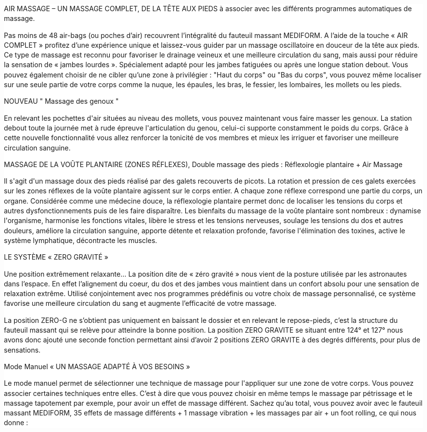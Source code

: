 
AIR MASSAGE – UN MASSAGE COMPLET, DE LA TÊTE AUX PIEDS à associer avec les différents programmes automatiques de massage.


Pas moins de 48 air-bags (ou poches d’air) recouvrent l’intégralité du fauteuil massant MEDIFORM. A l’aide de la touche « AIR COMPLET » profitez d’une expérience unique et laissez-vous guider par un massage oscillatoire en douceur de la tête aux pieds. 
Ce type de massage est reconnu pour favoriser le drainage veineux et une meilleure circulation du sang, mais aussi pour réduire la sensation de « jambes lourdes ». Spécialement adapté pour les jambes fatiguées ou après une longue station debout. Vous pouvez également choisir de ne cibler qu’une zone à privilégier :
"Haut du corps" ou "Bas du corps", vous pouvez même localiser sur une seule partie de votre corps comme la nuque,
les épaules, les bras, le fessier, les lombaires, les mollets ou les pieds.


NOUVEAU " Massage des genoux "

En relevant les pochettes d'air situées au niveau des mollets, vous pouvez maintenant vous faire masser les genoux. La station debout toute la journée met à rude épreuve l'articulation du genou, celui-ci supporte constamment le poids du corps. Grâce à cette nouvelle fonctionnalité vous allez renforcer la tonicité de vos membres et mieux les irriguer et favoriser une meilleure circulation sanguine.

                                                  
MASSAGE DE LA VOÛTE PLANTAIRE (ZONES RÉFLEXES), Double massage des pieds : Réflexologie plantaire  + Air Massage

Il s'agit d'un massage doux des pieds réalisé par des galets recouverts de picots. La rotation et pression de ces galets exercées sur les zones réflexes de la voûte plantaire agissent sur le corps entier. A chaque zone réflexe correspond une partie du corps, un organe. Considérée comme une médecine douce, la réflexologie plantaire permet donc de localiser les tensions du corps et autres dysfonctionnements puis de les faire disparaître. Les bienfaits du massage de la voûte plantaire sont nombreux : dynamise l'organisme, harmonise les fonctions vitales, libère le stress et les tensions nerveuses, soulage les tensions du dos et autres douleurs, améliore la circulation sanguine, apporte détente et relaxation profonde, favorise l'élimination des toxines, active le système lymphatique, décontracte les muscles.


LE SYSTÈME « ZERO GRAVITÉ »

Une position extrêmement relaxante...
La position dite de « zéro gravité » nous vient de la posture utilisée par les astronautes dans l’espace. En effet l’alignement du coeur, du dos et des jambes vous maintient dans un confort absolu pour une sensation de relaxation extrême. Utilisé conjointement avec nos programmes prédéfinis ou votre choix de massage personnalisé, ce système favorise une meilleure circulation du sang et augmente l’efficacité de votre massage.

La position ZERO-G ne s’obtient pas uniquement en baissant le dossier et en relevant le repose-pieds, c’est la structure du fauteuil massant qui se relève pour atteindre la bonne position. La position ZERO GRAVITE se situant entre 124° et 127° nous avons donc ajouté une seconde fonction permettant ainsi d’avoir 2 positions ZERO GRAVITE à des degrés différents, pour plus de sensations.


Mode Manuel « UN MASSAGE ADAPTÉ À VOS BESOINS »

Le mode manuel permet de sélectionner une technique de massage pour l'appliquer sur une zone de votre corps. Vous pouvez associer certaines techniques entre elles. C’est à dire que vous pouvez choisir en même temps le massage par pétrissage et le massage tapotement par exemple, pour avoir un effet de massage différent. Sachez qu’au total, vous pouvez avoir avec le fauteuil massant MEDIFORM, 35 effets de massage différents + 1 massage vibration + les massages par air + un foot rolling, ce qui nous donne :
